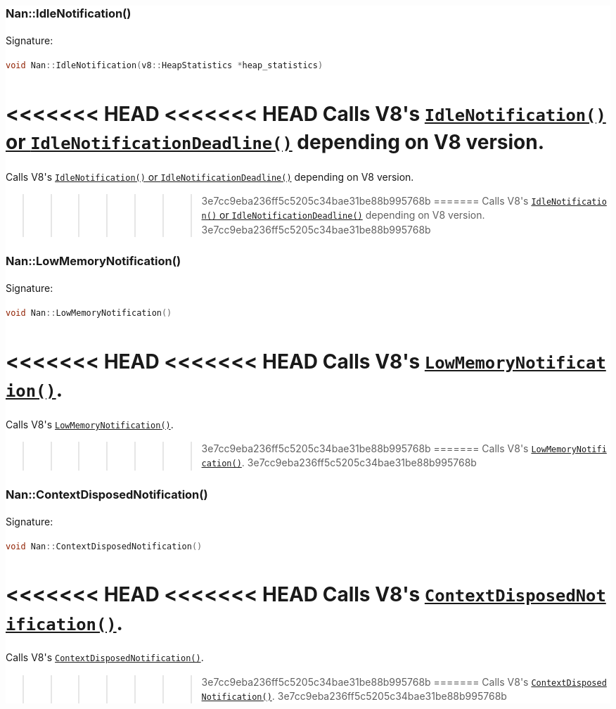 <a name="api_nan_idle_notification"></a>
### Nan::IdleNotification()

Signature:

```c++
void Nan::IdleNotification(v8::HeapStatistics *heap_statistics)
```

<<<<<<< HEAD
<<<<<<< HEAD
Calls V8's [`IdleNotification()` or `IdleNotificationDeadline()`](https://v8docs.nodesource.com/io.js-3.3/d5/dda/classv8_1_1_isolate.html#ad6a2a02657f5425ad460060652a5a118) depending on V8 version.
=======
Calls V8's [`IdleNotification()` or `IdleNotificationDeadline()`](https://v8docs.nodesource.com/io.js-3.0/d5/dda/classv8_1_1_isolate.html#ad6a2a02657f5425ad460060652a5a118) depending on V8 version.
>>>>>>> 3e7cc9eba236ff5c5205c34bae31be88b995768b
=======
Calls V8's [`IdleNotification()` or `IdleNotificationDeadline()`](https://v8docs.nodesource.com/io.js-3.0/d5/dda/classv8_1_1_isolate.html#ad6a2a02657f5425ad460060652a5a118) depending on V8 version.
>>>>>>> 3e7cc9eba236ff5c5205c34bae31be88b995768b

<a name="api_nan_low_memory_notification"></a>
### Nan::LowMemoryNotification()

Signature:

```c++
void Nan::LowMemoryNotification() 
```

<<<<<<< HEAD
<<<<<<< HEAD
Calls V8's [`LowMemoryNotification()`](https://v8docs.nodesource.com/io.js-3.3/d5/dda/classv8_1_1_isolate.html#a24647f61d6b41f69668094bdcd6ea91f).
=======
Calls V8's [`LowMemoryNotification()`](https://v8docs.nodesource.com/io.js-3.0/d5/dda/classv8_1_1_isolate.html#a24647f61d6b41f69668094bdcd6ea91f).
>>>>>>> 3e7cc9eba236ff5c5205c34bae31be88b995768b
=======
Calls V8's [`LowMemoryNotification()`](https://v8docs.nodesource.com/io.js-3.0/d5/dda/classv8_1_1_isolate.html#a24647f61d6b41f69668094bdcd6ea91f).
>>>>>>> 3e7cc9eba236ff5c5205c34bae31be88b995768b

<a name="api_nan_context_disposed_notification"></a>
### Nan::ContextDisposedNotification()

Signature:

```c++
void Nan::ContextDisposedNotification()
```

<<<<<<< HEAD
<<<<<<< HEAD
Calls V8's [`ContextDisposedNotification()`](https://v8docs.nodesource.com/io.js-3.3/d5/dda/classv8_1_1_isolate.html#ad7f5dc559866343fe6cd8db1f134d48b).
=======
Calls V8's [`ContextDisposedNotification()`](https://v8docs.nodesource.com/io.js-3.0/d5/dda/classv8_1_1_isolate.html#ad7f5dc559866343fe6cd8db1f134d48b).
>>>>>>> 3e7cc9eba236ff5c5205c34bae31be88b995768b
=======
Calls V8's [`ContextDisposedNotification()`](https://v8docs.nodesource.com/io.js-3.0/d5/dda/classv8_1_1_isolate.html#ad7f5dc559866343fe6cd8db1f134d48b).
>>>>>>> 3e7cc9eba236ff5c5205c34bae31be88b995768b
